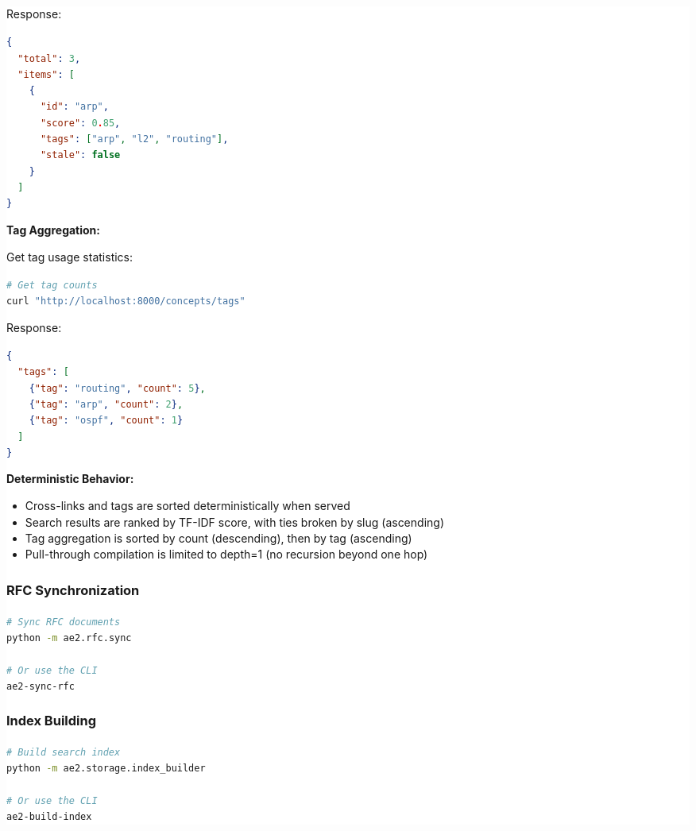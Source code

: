 Response:
```json
{
  "total": 3,
  "items": [
    {
      "id": "arp",
      "score": 0.85,
      "tags": ["arp", "l2", "routing"],
      "stale": false
    }
  ]
}
```

**Tag Aggregation:**

Get tag usage statistics:

```bash
# Get tag counts
curl "http://localhost:8000/concepts/tags"
```

Response:
```json
{
  "tags": [
    {"tag": "routing", "count": 5},
    {"tag": "arp", "count": 2},
    {"tag": "ospf", "count": 1}
  ]
}
```

**Deterministic Behavior:**

- Cross-links and tags are sorted deterministically when served
- Search results are ranked by TF-IDF score, with ties broken by slug (ascending)
- Tag aggregation is sorted by count (descending), then by tag (ascending)
- Pull-through compilation is limited to depth=1 (no recursion beyond one hop)

### RFC Synchronization

```bash
# Sync RFC documents
python -m ae2.rfc.sync

# Or use the CLI
ae2-sync-rfc
```

### Index Building

```bash
# Build search index
python -m ae2.storage.index_builder

# Or use the CLI
ae2-build-index
```
